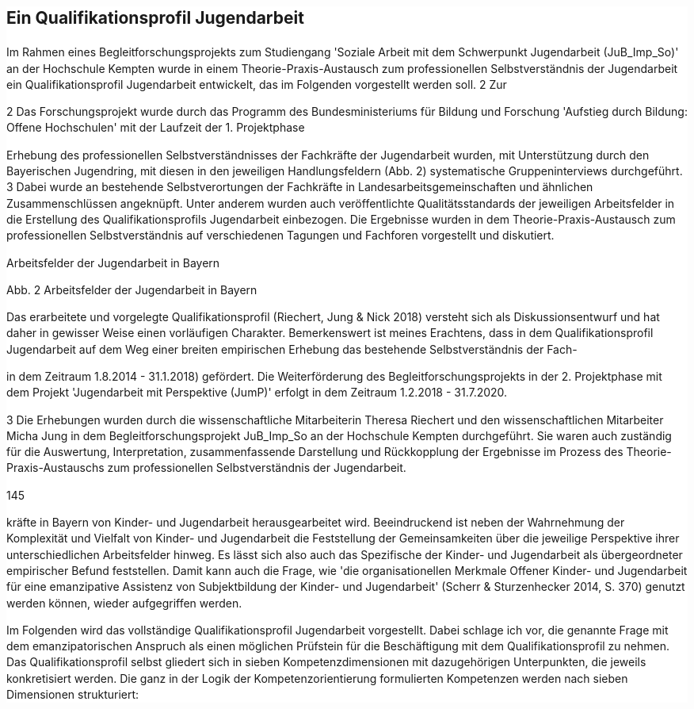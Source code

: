 ## Ein Qualifikationsprofil Jugendarbeit

Im Rahmen eines Begleitforschungsprojekts zum Studiengang 'Soziale Arbeit mit dem Schwerpunkt Jugendarbeit (JuB\_Imp\_So)' an der Hochschule Kempten wurde in einem Theorie-Praxis-Austausch zum professionellen Selbstverständnis der Jugendarbeit ein Qualifikationsprofil Jugendarbeit entwickelt, das im Folgenden vorgestellt werden soll. 2 Zur

2 Das Forschungsprojekt wurde durch das Programm des Bundesministeriums für Bildung und Forschung 'Aufstieg durch Bildung: Offene Hochschulen' mit der Laufzeit der 1. Projektphase

Erhebung des professionellen Selbstverständnisses der Fachkräfte der Jugendarbeit wurden, mit Unterstützung durch den Bayerischen Jugendring, mit diesen in den jeweiligen Handlungsfeldern (Abb. 2) systematische Gruppeninterviews durchgeführt. 3 Dabei wurde an bestehende Selbstverortungen der Fachkräfte in Landesarbeitsgemeinschaften und ähnlichen Zusammenschlüssen angeknüpft. Unter anderem wurden auch veröffentlichte Qualitätsstandards der jeweiligen Arbeitsfelder in die Erstellung des Qualifikationsprofils Jugendarbeit einbezogen. Die Ergebnisse wurden in dem Theorie-Praxis-Austausch zum professionellen Selbstverständnis auf verschiedenen Tagungen und Fachforen vorgestellt und diskutiert.

Arbeitsfelder der Jugendarbeit in Bayern

Abb. 2 Arbeitsfelder der Jugendarbeit in Bayern



Das erarbeitete und vorgelegte Qualifikationsprofil (Riechert, Jung &amp; Nick 2018) versteht sich als Diskussionsentwurf und hat daher in gewisser Weise einen vorläufigen Charakter. Bemerkenswert ist meines Erachtens, dass in dem Qualifikationsprofil Jugendarbeit auf dem Weg einer breiten empirischen Erhebung das bestehende Selbstverständnis der Fach-

in dem Zeitraum 1.8.2014 - 31.1.2018) gefördert. Die Weiterförderung des Begleitforschungsprojekts in der 2. Projektphase mit dem Projekt 'Jugendarbeit mit Perspektive (JumP)' erfolgt in dem Zeitraum 1.2.2018 - 31.7.2020.

3 Die Erhebungen wurden durch die wissenschaftliche Mitarbeiterin Theresa Riechert und den wissenschaftlichen Mitarbeiter Micha Jung in dem Begleitforschungsprojekt JuB\_Imp\_So an der Hochschule Kempten durchgeführt. Sie waren auch zuständig für die Auswertung, Interpretation, zusammenfassende Darstellung und Rückkopplung der Ergebnisse im Prozess des Theorie-Praxis-Austauschs zum professionellen Selbstverständnis der Jugendarbeit.

145

kräfte in Bayern von Kinder- und Jugendarbeit herausgearbeitet wird. Beeindruckend ist neben der Wahrnehmung der Komplexität und Vielfalt von Kinder- und Jugendarbeit die Feststellung der Gemeinsamkeiten über die jeweilige Perspektive ihrer unterschiedlichen Arbeitsfelder hinweg. Es lässt sich also auch das Spezifische der Kinder- und Jugendarbeit als übergeordneter empirischer Befund feststellen. Damit kann auch die Frage, wie 'die organisationellen Merkmale Offener Kinder- und Jugendarbeit für eine emanzipative Assistenz von Subjektbildung der Kinder- und Jugendarbeit' (Scherr &amp; Sturzenhecker 2014, S. 370) genutzt werden können, wieder aufgegriffen werden.

Im Folgenden wird das vollständige Qualifikationsprofil Jugendarbeit vorgestellt. Dabei schlage ich vor, die genannte Frage mit dem emanzipatorischen Anspruch als einen möglichen Prüfstein für die Beschäftigung mit dem Qualifikationsprofil zu nehmen. Das Qualifikationsprofil selbst gliedert sich in sieben Kompetenzdimensionen mit dazugehörigen Unterpunkten, die jeweils konkretisiert werden. Die ganz in der Logik der Kompetenzorientierung formulierten Kompetenzen werden nach sieben Dimensionen strukturiert:
